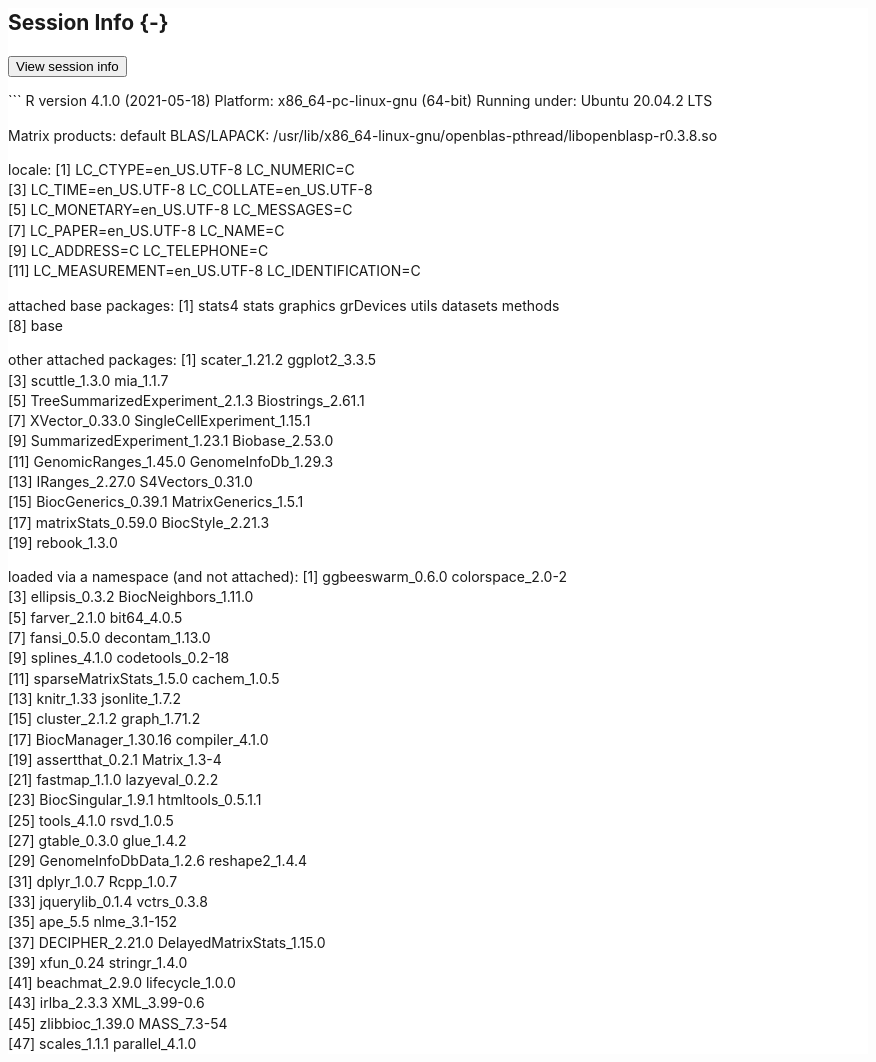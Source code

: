 </div>


## Session Info {-}

<button class="rebook-collapse">View session info</button>
<div class="rebook-content">
```
R version 4.1.0 (2021-05-18)
Platform: x86_64-pc-linux-gnu (64-bit)
Running under: Ubuntu 20.04.2 LTS

Matrix products: default
BLAS/LAPACK: /usr/lib/x86_64-linux-gnu/openblas-pthread/libopenblasp-r0.3.8.so

locale:
 [1] LC_CTYPE=en_US.UTF-8       LC_NUMERIC=C              
 [3] LC_TIME=en_US.UTF-8        LC_COLLATE=en_US.UTF-8    
 [5] LC_MONETARY=en_US.UTF-8    LC_MESSAGES=C             
 [7] LC_PAPER=en_US.UTF-8       LC_NAME=C                 
 [9] LC_ADDRESS=C               LC_TELEPHONE=C            
[11] LC_MEASUREMENT=en_US.UTF-8 LC_IDENTIFICATION=C       

attached base packages:
[1] stats4    stats     graphics  grDevices utils     datasets  methods  
[8] base     

other attached packages:
 [1] scater_1.21.2                  ggplot2_3.3.5                 
 [3] scuttle_1.3.0                  mia_1.1.7                     
 [5] TreeSummarizedExperiment_2.1.3 Biostrings_2.61.1             
 [7] XVector_0.33.0                 SingleCellExperiment_1.15.1   
 [9] SummarizedExperiment_1.23.1    Biobase_2.53.0                
[11] GenomicRanges_1.45.0           GenomeInfoDb_1.29.3           
[13] IRanges_2.27.0                 S4Vectors_0.31.0              
[15] BiocGenerics_0.39.1            MatrixGenerics_1.5.1          
[17] matrixStats_0.59.0             BiocStyle_2.21.3              
[19] rebook_1.3.0                  

loaded via a namespace (and not attached):
  [1] ggbeeswarm_0.6.0            colorspace_2.0-2           
  [3] ellipsis_0.3.2              BiocNeighbors_1.11.0       
  [5] farver_2.1.0                bit64_4.0.5                
  [7] fansi_0.5.0                 decontam_1.13.0            
  [9] splines_4.1.0               codetools_0.2-18           
 [11] sparseMatrixStats_1.5.0     cachem_1.0.5               
 [13] knitr_1.33                  jsonlite_1.7.2             
 [15] cluster_2.1.2               graph_1.71.2               
 [17] BiocManager_1.30.16         compiler_4.1.0             
 [19] assertthat_0.2.1            Matrix_1.3-4               
 [21] fastmap_1.1.0               lazyeval_0.2.2             
 [23] BiocSingular_1.9.1          htmltools_0.5.1.1          
 [25] tools_4.1.0                 rsvd_1.0.5                 
 [27] gtable_0.3.0                glue_1.4.2                 
 [29] GenomeInfoDbData_1.2.6      reshape2_1.4.4             
 [31] dplyr_1.0.7                 Rcpp_1.0.7                 
 [33] jquerylib_0.1.4             vctrs_0.3.8                
 [35] ape_5.5                     nlme_3.1-152               
 [37] DECIPHER_2.21.0             DelayedMatrixStats_1.15.0  
 [39] xfun_0.24                   stringr_1.4.0              
 [41] beachmat_2.9.0              lifecycle_1.0.0            
 [43] irlba_2.3.3                 XML_3.99-0.6               
 [45] zlibbioc_1.39.0             MASS_7.3-54                
 [47] scales_1.1.1                parallel_4.1.0             
```